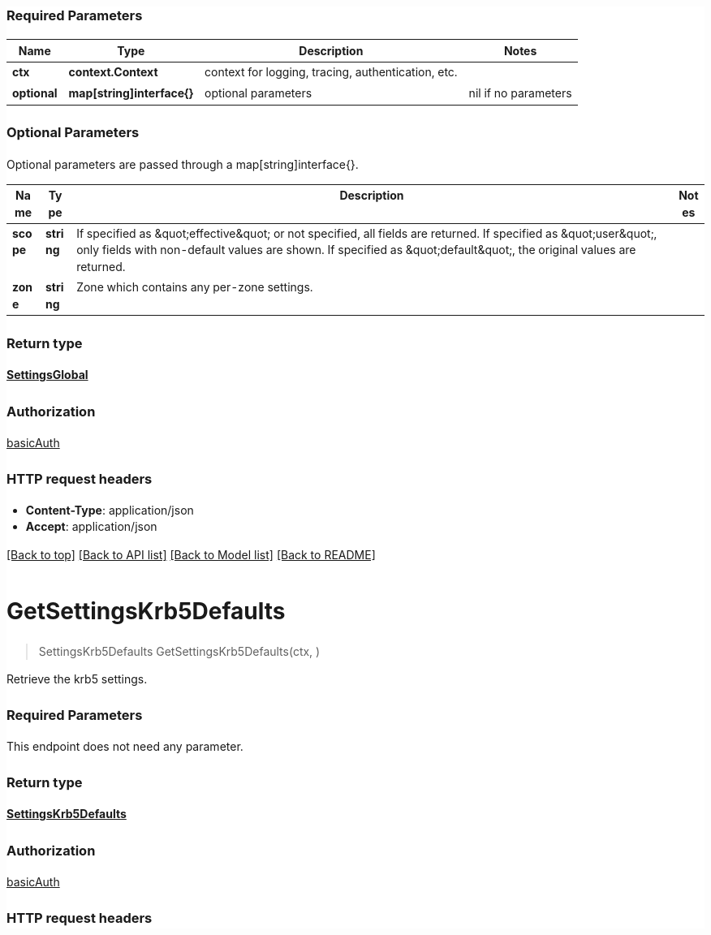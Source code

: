 ### Required Parameters

Name | Type | Description  | Notes
------------- | ------------- | ------------- | -------------
 **ctx** | **context.Context** | context for logging, tracing, authentication, etc.
 **optional** | **map[string]interface{}** | optional parameters | nil if no parameters

### Optional Parameters
Optional parameters are passed through a map[string]interface{}.

Name | Type | Description  | Notes
------------- | ------------- | ------------- | -------------
 **scope** | **string**| If specified as \&quot;effective\&quot; or not specified, all fields are returned.  If specified as \&quot;user\&quot;, only fields with non-default values are shown.  If specified as \&quot;default\&quot;, the original values are returned. | 
 **zone** | **string**| Zone which contains any per-zone settings. | 

### Return type

[**SettingsGlobal**](SettingsGlobal.md)

### Authorization

[basicAuth](../README.md#basicAuth)

### HTTP request headers

 - **Content-Type**: application/json
 - **Accept**: application/json

[[Back to top]](#) [[Back to API list]](../README.md#documentation-for-api-endpoints) [[Back to Model list]](../README.md#documentation-for-models) [[Back to README]](../README.md)

# **GetSettingsKrb5Defaults**
> SettingsKrb5Defaults GetSettingsKrb5Defaults(ctx, )


Retrieve the krb5 settings.

### Required Parameters
This endpoint does not need any parameter.

### Return type

[**SettingsKrb5Defaults**](SettingsKrb5Defaults.md)

### Authorization

[basicAuth](../README.md#basicAuth)

### HTTP request headers
